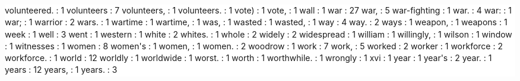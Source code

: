 volunteered. : 1
volunteers : 7
volunteers, : 1
volunteers. : 1
vote) : 1
vote, : 1
wall : 1
war : 27
war, : 5
war-fighting : 1
war. : 4
war: : 1
war; : 1
warrior : 2
wars. : 1
wartime : 1
wartime, : 1
was, : 1
wasted : 1
wasted, : 1
way : 4
way. : 2
ways : 1
weapon, : 1
weapons : 1
week : 1
well : 3
went : 1
western : 1
white : 2
whites. : 1
whole : 2
widely : 2
widespread : 1
william : 1
willingly, : 1
wilson : 1
window : 1
witnesses : 1
women : 8
women's : 1
women, : 1
women. : 2
woodrow : 1
work : 7
work, : 5
worked : 2
worker : 1
workforce : 2
workforce. : 1
world : 12
worldly : 1
worldwide : 1
worst. : 1
worth : 1
worthwhile. : 1
wrongly : 1
xvi : 1
year : 1
year's : 2
year. : 1
years : 12
years, : 1
years. : 3